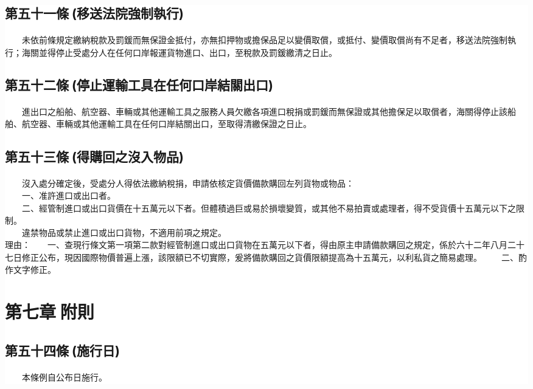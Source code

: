 
第五十一條 (移送法院強制執行)
-----------------------------
　　未依前條規定繳納稅款及罰鍰而無保證金抵付，亦無扣押物或擔保品足以變價取償，或抵付、變價取償尚有不足者，移送法院強制執行；海關並得停止受處分人在任何口岸報運貨物進口、出口，至稅款及罰鍰繳清之日止。  


第五十二條 (停止運輸工具在任何口岸結關出口)
-------------------------------------------
　　進出口之船舶、航空器、車輛或其他運輸工具之服務人員欠繳各項進口稅捐或罰鍰而無保證或其他擔保足以取償者，海關得停止該船舶、航空器、車輛或其他運輸工具在任何口岸結關出口，至取得清繳保證之日止。  


第五十三條 (得購回之沒入物品)
-----------------------------
　　沒入處分確定後，受處分人得依法繳納稅捐，申請依核定貨價備款購回左列貨物或物品：  
　　一、准許進口或出口者。  
　　二、經管制進口或出口貨價在十五萬元以下者。但體積過巨或易於損壞變質，或其他不易拍賣或處理者，得不受貨價十五萬元以下之限制。  
　　違禁物品或禁止進口或出口貨物，不適用前項之規定。  
理由：　　一、查現行條文第一項第二款對經管制進口或出口貨物在五萬元以下者，得由原主申請備款購回之規定，係於六十二年八月二十七日修正公布，現因國際物價普遍上漲，該限額已不切實際，爰將備款購回之貨價限額提高為十五萬元，以利私貨之簡易處理。
　　二、酌作文字修正。

第七章  附則
============
第五十四條 (施行日)
-------------------
　　本條例自公布日施行。